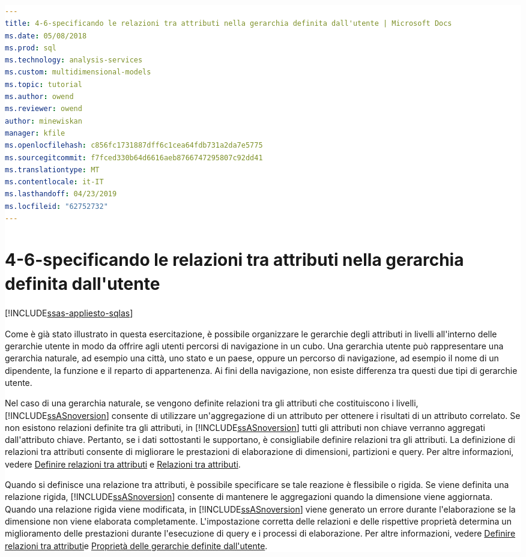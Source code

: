 ```yaml
---
title: 4-6-specificando le relazioni tra attributi nella gerarchia definita dall'utente | Microsoft Docs
ms.date: 05/08/2018
ms.prod: sql
ms.technology: analysis-services
ms.custom: multidimensional-models
ms.topic: tutorial
ms.author: owend
ms.reviewer: owend
author: minewiskan
manager: kfile
ms.openlocfilehash: c856fc1731887dff6c1cea64fdb731a2da7e5775
ms.sourcegitcommit: f7fced330b64d6616aeb8766747295807c92dd41
ms.translationtype: MT
ms.contentlocale: it-IT
ms.lasthandoff: 04/23/2019
ms.locfileid: "62752732"
---
```

# <a name="4-6-specifying-attribute-relationships-in-user-defined-hierarchy"></a>4-6-specificando le relazioni tra attributi nella gerarchia definita dall'utente
[!INCLUDE[ssas-appliesto-sqlas](../includes/ssas-appliesto-sqlas.md)]

Come è già stato illustrato in questa esercitazione, è possibile organizzare le gerarchie degli attributi in livelli all'interno delle gerarchie utente in modo da offrire agli utenti percorsi di navigazione in un cubo. Una gerarchia utente può rappresentare una gerarchia naturale, ad esempio una città, uno stato e un paese, oppure un percorso di navigazione, ad esempio il nome di un dipendente, la funzione e il reparto di appartenenza. Ai fini della navigazione, non esiste differenza tra questi due tipi di gerarchie utente.  
  
Nel caso di una gerarchia naturale, se vengono definite relazioni tra gli attributi che costituiscono i livelli, [!INCLUDE[ssASnoversion](../includes/ssasnoversion-md.md)] consente di utilizzare un'aggregazione di un attributo per ottenere i risultati di un attributo correlato. Se non esistono relazioni definite tra gli attributi, in [!INCLUDE[ssASnoversion](../includes/ssasnoversion-md.md)] tutti gli attributi non chiave verranno aggregati dall'attributo chiave. Pertanto, se i dati sottostanti le supportano, è consigliabile definire relazioni tra gli attributi. La definizione di relazioni tra attributi consente di migliorare le prestazioni di elaborazione di dimensioni, partizioni e query. Per altre informazioni, vedere [Definire relazioni tra attributi](../analysis-services/multidimensional-models/attribute-relationships-define.md) e [Relazioni tra attributi](../analysis-services/multidimensional-models-olap-logical-dimension-objects/attribute-relationships.md).  
  
Quando si definisce una relazione tra attributi, è possibile specificare se tale reazione è flessibile o rigida. Se viene definita una relazione rigida, [!INCLUDE[ssASnoversion](../includes/ssasnoversion-md.md)] consente di mantenere le aggregazioni quando la dimensione viene aggiornata. Quando una relazione rigida viene modificata, in [!INCLUDE[ssASnoversion](../includes/ssasnoversion-md.md)] viene generato un errore durante l'elaborazione se la dimensione non viene elaborata completamente. L'impostazione corretta delle relazioni e delle rispettive proprietà determina un miglioramento delle prestazioni durante l'esecuzione di query e i processi di elaborazione. Per altre informazioni, vedere [Definire relazioni tra attributi](../analysis-services/multidimensional-models/attribute-relationships-define.md)e [Proprietà delle gerarchie definite dall'utente](../analysis-services/multidimensional-models-olap-logical-dimension-objects/user-hierarchies-properties.md).  
  